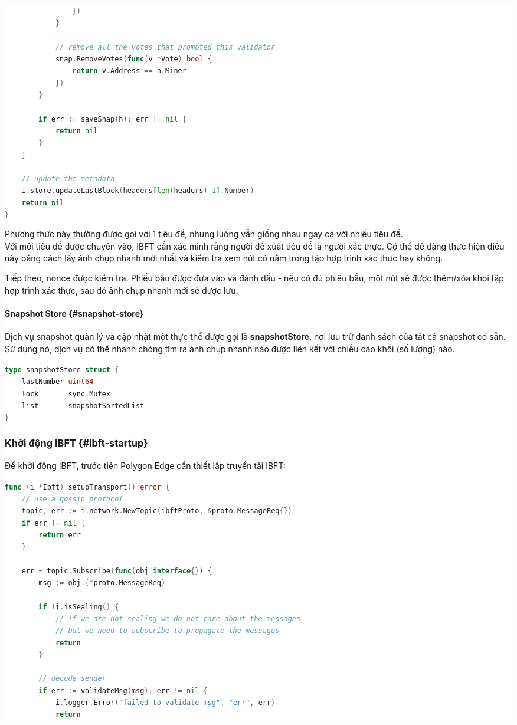 ````go title="consensus/ibft/snapshot.go"
				})
			}

			// remove all the votes that promoted this validator
			snap.RemoveVotes(func(v *Vote) bool {
				return v.Address == h.Miner
			})
		}

		if err := saveSnap(h); err != nil {
			return nil
		}
	}

	// update the metadata
	i.store.updateLastBlock(headers[len(headers)-1].Number)
	return nil
}
````

Phương thức này thường được gọi với 1 tiêu đề, nhưng luồng vẫn giống nhau ngay cả với nhiều tiêu đề. <br />Với mỗi tiêu đề được chuyển vào, IBFT cần xác minh rằng người đề xuất tiêu đề là người xác thực. Có thể dễ dàng thực hiện điều này bằng cách lấy ảnh chụp nhanh mới nhất và kiểm tra xem nút có nằm trong tập hợp trình xác thực hay không.

Tiếp theo, nonce được kiểm tra. Phiếu bầu được đưa vào và đánh dấu - nếu có đủ phiếu bầu, một nút sẽ được thêm/xóa khỏi tập hợp trình xác thực, sau đó ảnh chụp nhanh mới sẽ được lưu.

#### Snapshot Store {#snapshot-store}

Dịch vụ snapshot quản lý và cập nhật một thực thể được gọi là **snapshotStore**, nơi lưu trữ danh sách của tất cả snapshot có sẵn. Sử dụng nó, dịch vụ có thể nhanh chóng tìm ra ảnh chụp nhanh nào được liên kết với chiều cao khối (số lượng) nào.
````go title="consensus/ibft/snapshot.go"
type snapshotStore struct {
	lastNumber uint64
	lock       sync.Mutex
	list       snapshotSortedList
}
````

### Khởi động IBFT {#ibft-startup}

Để khởi động IBFT, trước tiên Polygon Edge cần thiết lập truyền tải IBFT:
````go title="consensus/ibft/ibft.go"
func (i *Ibft) setupTransport() error {
	// use a gossip protocol
	topic, err := i.network.NewTopic(ibftProto, &proto.MessageReq{})
	if err != nil {
		return err
	}

	err = topic.Subscribe(func(obj interface{}) {
		msg := obj.(*proto.MessageReq)

		if !i.isSealing() {
			// if we are not sealing we do not care about the messages
			// but we need to subscribe to propagate the messages
			return
		}

		// decode sender
		if err := validateMsg(msg); err != nil {
			i.logger.Error("failed to validate msg", "err", err)
			return
````